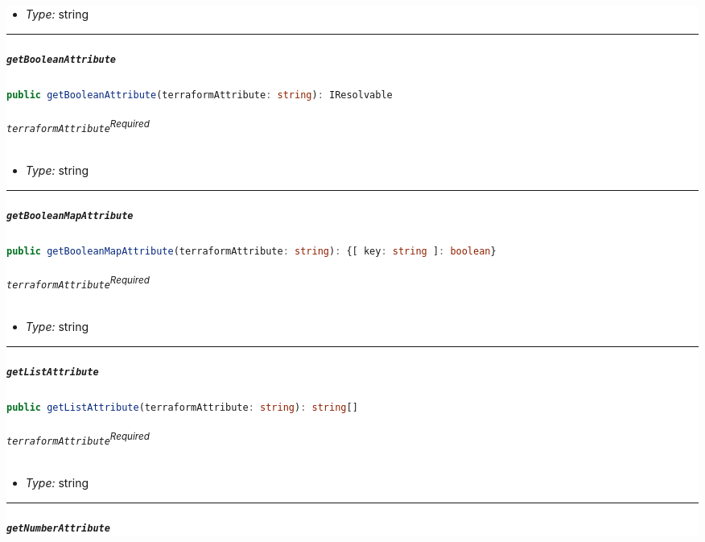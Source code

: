 - *Type:* string

---

##### `getBooleanAttribute` <a name="getBooleanAttribute" id="@cdktf/provider-opentelekomcloud.ltsTransferV2.LtsTransferV2.getBooleanAttribute"></a>

```typescript
public getBooleanAttribute(terraformAttribute: string): IResolvable
```

###### `terraformAttribute`<sup>Required</sup> <a name="terraformAttribute" id="@cdktf/provider-opentelekomcloud.ltsTransferV2.LtsTransferV2.getBooleanAttribute.parameter.terraformAttribute"></a>

- *Type:* string

---

##### `getBooleanMapAttribute` <a name="getBooleanMapAttribute" id="@cdktf/provider-opentelekomcloud.ltsTransferV2.LtsTransferV2.getBooleanMapAttribute"></a>

```typescript
public getBooleanMapAttribute(terraformAttribute: string): {[ key: string ]: boolean}
```

###### `terraformAttribute`<sup>Required</sup> <a name="terraformAttribute" id="@cdktf/provider-opentelekomcloud.ltsTransferV2.LtsTransferV2.getBooleanMapAttribute.parameter.terraformAttribute"></a>

- *Type:* string

---

##### `getListAttribute` <a name="getListAttribute" id="@cdktf/provider-opentelekomcloud.ltsTransferV2.LtsTransferV2.getListAttribute"></a>

```typescript
public getListAttribute(terraformAttribute: string): string[]
```

###### `terraformAttribute`<sup>Required</sup> <a name="terraformAttribute" id="@cdktf/provider-opentelekomcloud.ltsTransferV2.LtsTransferV2.getListAttribute.parameter.terraformAttribute"></a>

- *Type:* string

---

##### `getNumberAttribute` <a name="getNumberAttribute" id="@cdktf/provider-opentelekomcloud.ltsTransferV2.LtsTransferV2.getNumberAttribute"></a>
